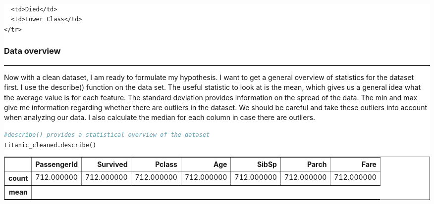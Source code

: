       <td>Died</td>
      <td>Lower Class</td>
    </tr>
  </tbody>
</table>
</div>



### Data overview
---
Now with a clean dataset, I am ready to formulate my hypothesis. I want to get a general overview of statistics for the dataset first. I use the describe() function on the data set. The useful statistic to look at is the mean, which gives us a general idea what the average value is for each feature. The standard deviation provides information on the spread of the data. The min and max give me information regarding whether there are outliers in the dataset. We should be careful and take these outliers into account when analyzing our data. I also calculate the median for each column in case there are outliers. 


```python
#describe() provides a statistical overview of the dataset
titanic_cleaned.describe()
```




<div>
<style>
    .dataframe thead tr:only-child th {
        text-align: right;
    }

    .dataframe thead th {
        text-align: left;
    }

    .dataframe tbody tr th {
        vertical-align: top;
    }
</style>
<table border="1" class="dataframe">
  <thead>
    <tr style="text-align: right;">
      <th></th>
      <th>PassengerId</th>
      <th>Survived</th>
      <th>Pclass</th>
      <th>Age</th>
      <th>SibSp</th>
      <th>Parch</th>
      <th>Fare</th>
    </tr>
  </thead>
  <tbody>
    <tr>
      <th>count</th>
      <td>712.000000</td>
      <td>712.000000</td>
      <td>712.000000</td>
      <td>712.000000</td>
      <td>712.000000</td>
      <td>712.000000</td>
      <td>712.000000</td>
    </tr>
    <tr>
      <th>mean</th>